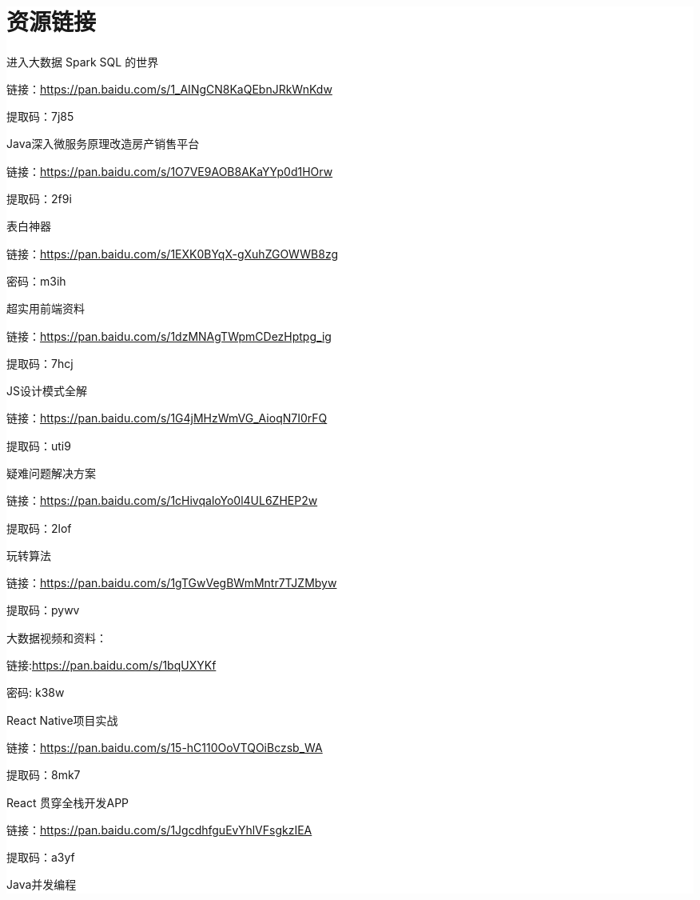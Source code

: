 # 资源链接

进入大数据 Spark SQL 的世界

链接：https://pan.baidu.com/s/1_AINgCN8KaQEbnJRkWnKdw 

提取码：7j85

Java深入微服务原理改造房产销售平台

链接：https://pan.baidu.com/s/1O7VE9AOB8AKaYYp0d1HOrw 

提取码：2f9i 

表白神器

链接：https://pan.baidu.com/s/1EXK0BYqX-gXuhZGOWWB8zg 

密码：m3ih

超实用前端资料

链接：https://pan.baidu.com/s/1dzMNAgTWpmCDezHptpg_ig 

提取码：7hcj 

JS设计模式全解

链接：https://pan.baidu.com/s/1G4jMHzWmVG_AioqN7I0rFQ 

提取码：uti9

疑难问题解决方案

链接：https://pan.baidu.com/s/1cHivqaloYo0l4UL6ZHEP2w 

提取码：2lof

玩转算法

链接：https://pan.baidu.com/s/1gTGwVegBWmMntr7TJZMbyw 

提取码：pywv 

大数据视频和资料： 

链接:https://pan.baidu.com/s/1bqUXYKf

密码: k38w

React Native项目实战

链接：https://pan.baidu.com/s/15-hC110OoVTQOiBczsb_WA 

提取码：8mk7 

React 贯穿全栈开发APP

链接：https://pan.baidu.com/s/1JgcdhfguEvYhlVFsgkzIEA 

提取码：a3yf

Java并发编程
